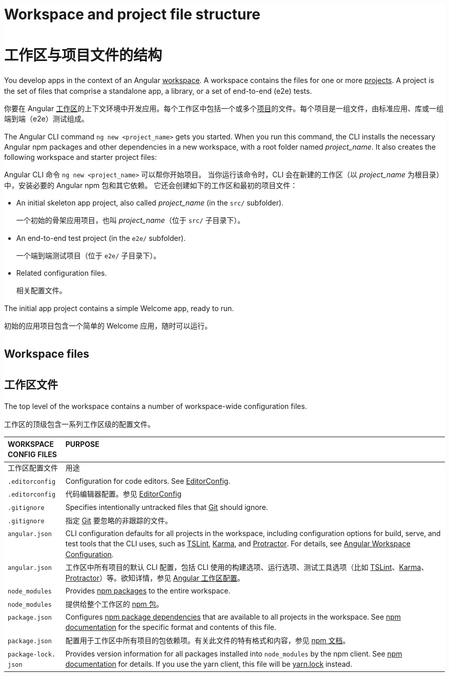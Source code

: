 # Workspace and project file structure

# 工作区与项目文件的结构

You develop apps in the context of an Angular [workspace](guide/glossary#workspace). A workspace contains the files for one or more [projects](guide/glossary#project). A project is the set of files that comprise a standalone app, a library, or a set of end-to-end (e2e) tests. 

你要在 Angular [工作区](guide/glossary#workspace)的上下文环境中开发应用。每个工作区中包括一个或多个[项目](guide/glossary#project)的文件。每个项目是一组文件，由标准应用、库或一组端到端（e2e）测试组成。

The Angular CLI command `ng new <project_name>` gets you started. 
When you run this command, the CLI installs the necessary Angular npm packages and other dependencies in a new workspace, with a root folder named *project_name*. 
It also creates the following workspace and starter project files:

Angular CLI 命令 `ng new <project_name>` 可以帮你开始项目。
当你运行该命令时，CLI 会在新建的工作区（以 *project_name* 为根目录）中，安装必要的 Angular npm 包和其它依赖。
它还会创建如下的工作区和最初的项目文件：

* An initial skeleton app project, also called *project_name* (in the `src/` subfolder).

  一个初始的骨架应用项目，也叫 *project_name*（位于 `src/` 子目录下）。

* An end-to-end test project (in the `e2e/` subfolder).

  一个端到端测试项目（位于 `e2e/` 子目录下）。

* Related configuration files.

  相关配置文件。

The initial app project contains a simple Welcome app, ready to run. 

初始的应用项目包含一个简单的 Welcome 应用，随时可以运行。

## Workspace files

## 工作区文件

The top level of the workspace contains a number of workspace-wide configuration files.

工作区的顶级包含一系列工作区级的配置文件。

| WORKSPACE CONFIG FILES | PURPOSE |
| :--------------------- | :------------------------------------------|
| 工作区配置文件 | 用途 |
| `.editorconfig` | Configuration for code editors. See [EditorConfig](https://editorconfig.org/).  |
| `.editorconfig` | 代码编辑器配置。参见 [EditorConfig](https://editorconfig.org/) |
| `.gitignore` | Specifies intentionally untracked files that [Git](https://git-scm.com/) should ignore.  |
| `.gitignore` | 指定 [Git](https://git-scm.com/) 要忽略的非跟踪的文件。 |
| `angular.json` | CLI configuration defaults for all projects in the workspace, including configuration options for build, serve, and test tools that the CLI uses, such as [TSLint](https://palantir.github.io/tslint/), [Karma](https://karma-runner.github.io/), and [Protractor](http://www.protractortest.org/). For details, see [Angular Workspace Configuration](guide/workspace-config).  |
| `angular.json` | 工作区中所有项目的默认 CLI 配置，包括 CLI 使用的构建选项、运行选项、测试工具选项（比如 [TSLint](https://palantir.github.io/tslint/)、[Karma](https://karma-runner.github.io/)、[Protractor](http://www.protractortest.org/)）等。欲知详情，参见 [Angular 工作区配置](guide/workspace-config)。 |
| `node_modules` | Provides [npm packages](guide/npm-packages) to the entire workspace.  |
| `node_modules` | 提供给整个工作区的 [npm 包](guide/npm-packages)。 |
| `package.json` | Configures [npm package dependencies](guide/npm-packages) that are available to all projects in the workspace. See [npm documentation](https://docs.npmjs.com/files/package.json) for the specific format and contents of this file. |
| `package.json` | 配置用于工作区中所有项目的包依赖项。有关此文件的特有格式和内容，参见 [npm 文档](https://docs.npmjs.com/files/package.json)。 |
| `package-lock.json` | Provides version information for all packages installed into `node_modules` by the npm client. See [npm documentation](https://docs.npmjs.com/files/package-lock.json) for details. If you use the yarn client, this file will be [yarn.lock](https://yarnpkg.com/lang/en/docs/yarn-lock/) instead.  |